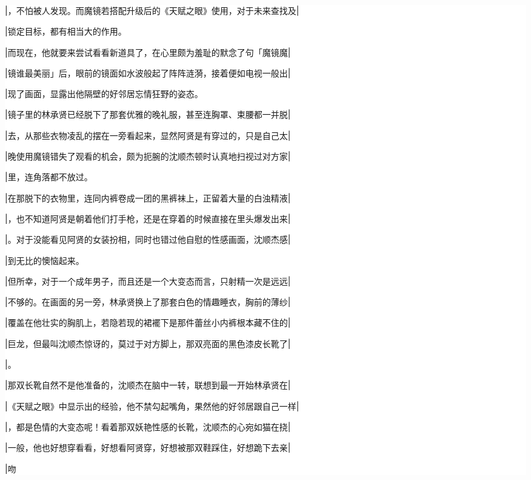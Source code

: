 |，不怕被人发现。而魔镜若搭配升级后的《天赋之眼》使用，对于未来查找及|

|锁定目标，都有相当大的作用。

|而现在，他就要来尝试看看新道具了，在心里颇为羞耻的默念了句「魔镜魔|

|镜谁最美丽」后，眼前的镜面如水波般起了阵阵涟漪，接着便如电视一般出|

|现了画面，显露出他隔壁的好邻居忘情狂野的姿态。

|镜子里的林承贤已经脱下了那套优雅的晚礼服，甚至连胸罩、束腰都一并脱|

|去，从那些衣物凌乱的摆在一旁看起来，显然阿贤是有穿过的，只是自己太|

|晚使用魔镜错失了观看的机会，颇为扼腕的沈顺杰顿时认真地扫视过对方家|

|里，连角落都不放过。

|在那脱下的衣物里，连同内裤卷成一团的黑裤袜上，正留着大量的白浊精液|

|，也不知道阿贤是朝着他们打手枪，还是在穿着的时候直接在里头爆发出来|

|。对于没能看见阿贤的女装扮相，同时也错过他自慰的性感画面，沈顺杰感|

|到无比的懊恼起来。

|但所幸，对于一个成年男子，而且还是一个大变态而言，只射精一次是远远|

|不够的。在画面的另一旁，林承贤换上了那套白色的情趣睡衣，胸前的薄纱|

|覆盖在他壮实的胸肌上，若隐若现的裙襬下是那件蕾丝小内裤根本藏不住的|

|巨龙，但最叫沈顺杰惊讶的，莫过于对方脚上，那双亮面的黑色漆皮长靴了|

|。

|那双长靴自然不是他准备的，沈顺杰在脑中一转，联想到最一开始林承贤在|

|《天赋之眼》中显示出的经验，他不禁勾起嘴角，果然他的好邻居跟自己一样|

|，都是色情的大变态呢！看着那双妖艳性感的长靴，沈顺杰的心宛如猫在挠|

|一般，他也好想穿看看，好想看阿贤穿，好想被那双鞋踩住，好想跪下去亲|

|吻
